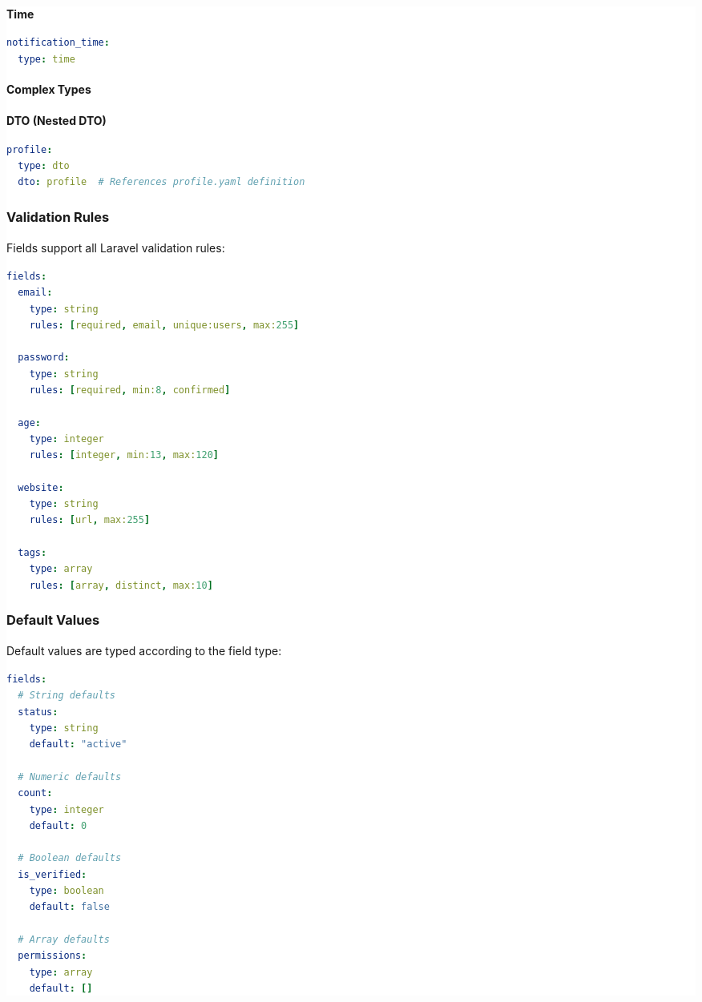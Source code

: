 **Time**
```yaml
notification_time:
  type: time
```

#### Complex Types

**DTO (Nested DTO)**
```yaml
profile:
  type: dto
  dto: profile  # References profile.yaml definition
```

### Validation Rules

Fields support all Laravel validation rules:

```yaml
fields:
  email:
    type: string
    rules: [required, email, unique:users, max:255]
  
  password:
    type: string
    rules: [required, min:8, confirmed]
  
  age:
    type: integer
    rules: [integer, min:13, max:120]
  
  website:
    type: string
    rules: [url, max:255]
  
  tags:
    type: array
    rules: [array, distinct, max:10]
```

### Default Values

Default values are typed according to the field type:

```yaml
fields:
  # String defaults
  status:
    type: string
    default: "active"
  
  # Numeric defaults
  count:
    type: integer
    default: 0
  
  # Boolean defaults
  is_verified:
    type: boolean
    default: false
  
  # Array defaults
  permissions:
    type: array
    default: []
```